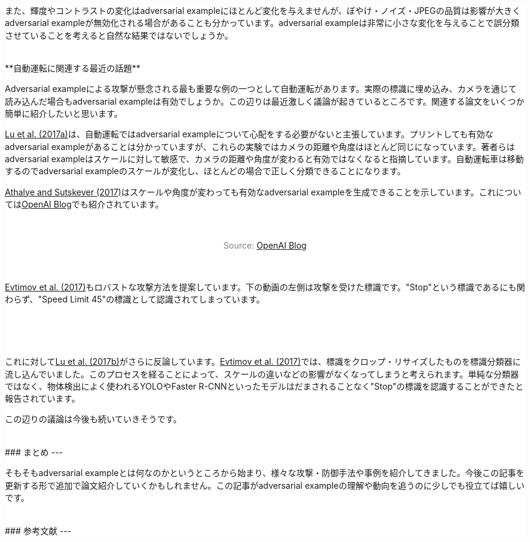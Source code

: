 また、輝度やコントラストの変化はadversarial exampleにほとんど変化を与えませんが、ぼやけ・ノイズ・JPEGの品質は影響が大きくadversarial exampleが無効化される場合があることも分かっています。adversarial exampleは非常に小さな変化を与えることで誤分類させていることを考えると自然な結果ではないでしょうか。


<br>
**自動運転に関連する最近の話題**

Adversarial exampleによる攻撃が懸念される最も重要な例の一つとして自動運転があります。実際の標識に埋め込み、カメラを通じて読み込んだ場合もadversarial exampleは有効でしょうか。この辺りは最近激しく議論が起きているところです。関連する論文をいくつか簡単に紹介したいと思います。

[Lu et al. (2017a)](https://arxiv.org/abs/1707.03501)は、自動運転ではadversarial exampleについて心配をする必要がないと主張しています。プリントしても有効なadversarial exampleがあることは分かっていますが、これらの実験ではカメラの距離や角度はほとんど同じになっています。著者らはadversarial exampleはスケールに対して敏感で、カメラの距離や角度が変わると有効ではなくなると指摘しています。自動運転車は移動するのでadversarial exampleのスケールが変化し、ほとんどの場合で正しく分類できることになります。

[Athalye and Sutskever (2017)](https://arxiv.org/abs/1707.07397)はスケールや角度が変わっても有効なadversarial exampleを生成できることを示しています。これについては[OpenAI Blog](https://blog.openai.com/robust-adversarial-inputs/)でも紹介されています。

<br>
<video width="720" height="576" controls>
  <source src="/images/2017/adversarial/iphone.mp4" type="video/mp4">
Your browser does not support the video tag.
</video>
<p align="center" style="color:gray;">Source: <a href='https://blog.openai.com/robust-adversarial-inputs/'>OpenAI Blog</a></p>
<br>

[Evtimov et al. (2017)](https://arxiv.org/abs/1707.08945)もロバストな攻撃方法を提案しています。下の動画の左側は攻撃を受けた標識です。"Stop"という標識であるにも関わらず、"Speed Limit 45"の標識として認識されてしまっています。

<br>
<p align="center">
<iframe width="560" height="315" src="https://www.youtube.com/embed/1mJMPqi2bSQ?rel=0" frameborder="0" allowfullscreen></iframe>
</p>
<br>

これに対して[Lu et al. (2017b)](https://arxiv.org/abs/1710.03337)がさらに反論しています。[Evtimov et al. (2017)](https://arxiv.org/abs/1707.08945)では、標識をクロップ・リサイズしたものを標識分類器に流し込んでいました。このプロセスを経ることによって、スケールの違いなどの影響がなくなってしまうと考えられます。単純な分類器ではなく、物体検出によく使われるYOLOやFaster R-CNNといったモデルはだまされることなく"Stop"の標識を認識することができたと報告されています。

この辺りの議論は今後も続いていきそうです。

<br>
### <a name="summary"></a>まとめ
---
<br>

そもそもadversarial exampleとは何なのかというところから始まり、様々な攻撃・防御手法や事例を紹介してきました。今後この記事を更新する形で追加で論文紹介していくかもしれません。この記事がadversarial exampleの理解や動向を追うのに少しでも役立てば嬉しいです。


<br>
### 参考文献
---
<br>
